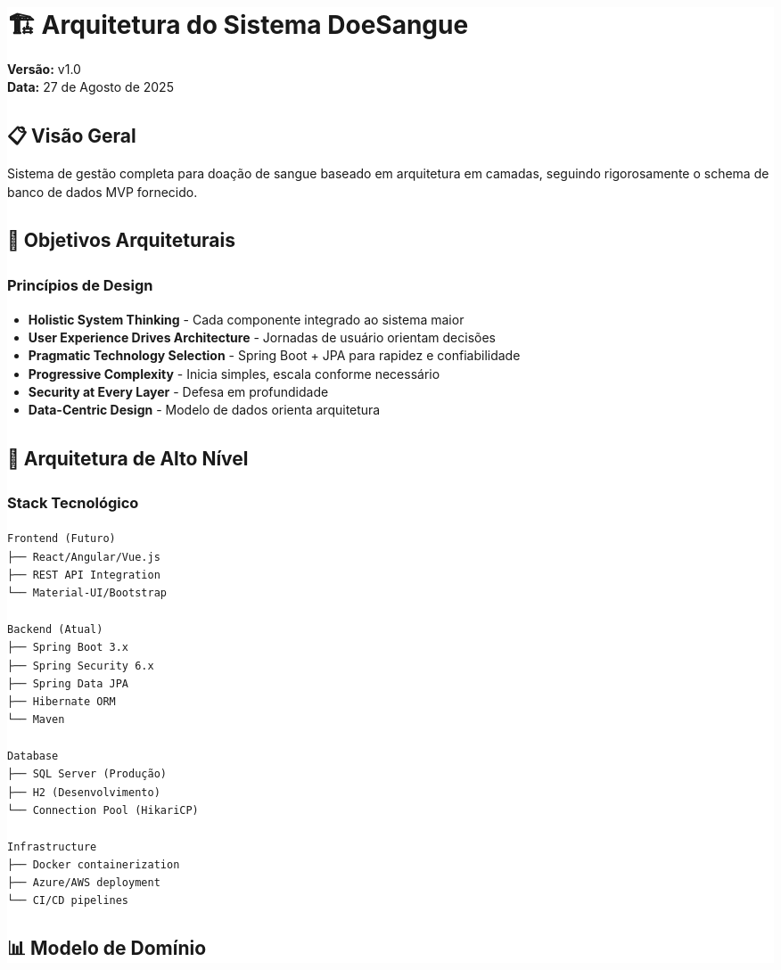 # 🏗️ Arquitetura do Sistema DoeSangue
**Versão:** v1.0  
**Data:** 27 de Agosto de 2025  

## 📋 Visão Geral

Sistema de gestão completa para doação de sangue baseado em arquitetura em camadas, seguindo rigorosamente o schema de banco de dados MVP fornecido.

## 🎯 Objetivos Arquiteturais

### Princípios de Design
- **Holistic System Thinking** - Cada componente integrado ao sistema maior
- **User Experience Drives Architecture** - Jornadas de usuário orientam decisões
- **Pragmatic Technology Selection** - Spring Boot + JPA para rapidez e confiabilidade
- **Progressive Complexity** - Inicia simples, escala conforme necessário
- **Security at Every Layer** - Defesa em profundidade
- **Data-Centric Design** - Modelo de dados orienta arquitetura

## 🏢 Arquitetura de Alto Nível

### Stack Tecnológico
```
Frontend (Futuro)
├── React/Angular/Vue.js
├── REST API Integration
└── Material-UI/Bootstrap

Backend (Atual)
├── Spring Boot 3.x
├── Spring Security 6.x
├── Spring Data JPA
├── Hibernate ORM
└── Maven

Database
├── SQL Server (Produção)
├── H2 (Desenvolvimento)
└── Connection Pool (HikariCP)

Infrastructure
├── Docker containerization
├── Azure/AWS deployment
└── CI/CD pipelines
```

## 📊 Modelo de Domínio

